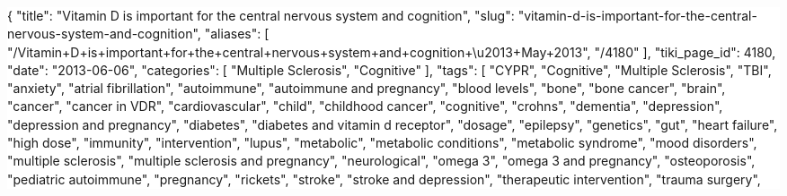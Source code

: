 {
    "title": "Vitamin D is important for the central nervous system and cognition",
    "slug": "vitamin-d-is-important-for-the-central-nervous-system-and-cognition",
    "aliases": [
        "/Vitamin+D+is+important+for+the+central+nervous+system+and+cognition+\u2013+May+2013",
        "/4180"
    ],
    "tiki_page_id": 4180,
    "date": "2013-06-06",
    "categories": [
        "Multiple Sclerosis",
        "Cognitive"
    ],
    "tags": [
        "CYPR",
        "Cognitive",
        "Multiple Sclerosis",
        "TBI",
        "anxiety",
        "atrial fibrillation",
        "autoimmune",
        "autoimmune and pregnancy",
        "blood levels",
        "bone",
        "bone cancer",
        "brain",
        "cancer",
        "cancer in VDR",
        "cardiovascular",
        "child",
        "childhood cancer",
        "cognitive",
        "crohns",
        "dementia",
        "depression",
        "depression and pregnancy",
        "diabetes",
        "diabetes and vitamin d receptor",
        "dosage",
        "epilepsy",
        "genetics",
        "gut",
        "heart failure",
        "high dose",
        "immunity",
        "intervention",
        "lupus",
        "metabolic",
        "metabolic conditions",
        "metabolic syndrome",
        "mood disorders",
        "multiple sclerosis",
        "multiple sclerosis and pregnancy",
        "neurological",
        "omega 3",
        "omega 3 and pregnancy",
        "osteoporosis",
        "pediatric autoimmune",
        "pregnancy",
        "rickets",
        "stroke",
        "stroke and depression",
        "therapeutic intervention",
        "trauma surgery",